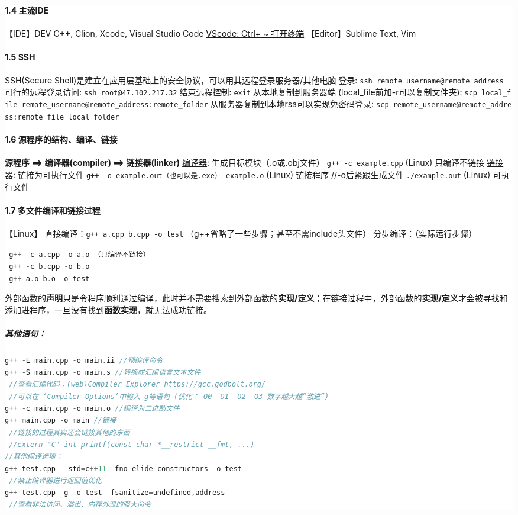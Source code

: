 

#### 1.4 主流IDE

【IDE】DEV C++, Clion, Xcode, Visual Studio Code
	<u>VScode: Ctrl+ ~ 打开终端</u>
【Editor】Sublime Text, Vim



#### 1.5 SSH

SSH(Secure Shell)是建立在应用层基础上的安全协议，可以用其远程登录服务器/其他电脑
登录: `ssh remote_username@remote_address`
可行的远程登录访问: `ssh root@47.102.217.32`
结束远程控制: `exit`
从本地复制到服务器端 (local_file前加-r可以复制文件夹): `scp local_file remote_username@remote_address:remote_folder`
从服务器复制到本地rsa可以实现免密码登录: `scp remote_username@remote_address:remote_file local_folder`



#### 1.6 源程序的结构、编译、链接

**源程序 ==> 编译器(compiler) ==> 链接器(linker)**
<u>编译器</u>: 生成目标模块（.o或.obj文件）
     `g++ -c example.cpp` (Linux) 只编译不链接
<u>链接器</u>: 链接为可执行文件
     `g++ -o example.out（也可以是.exe） example.o` (Linux) 链接程序  //-o后紧跟生成文件
     `./example.out` (Linux) 可执行文件



#### 1.7 多文件编译和链接过程
【Linux】
    直接编译：`g++ a.cpp b.cpp -o test` （g++省略了一些步骤；甚至不需include头文件）
    分步编译：（实际运行步骤）
   ```C++
    g++ -c a.cpp -o a.o （只编译不链接）
    g++ -c b.cpp -o b.o
    g++ a.o b.o -o test
   ```
​    外部函数的**声明**只是令程序顺利通过编译，此时并不需要搜索到外部函数的**实现/定义**；在链接过程中，外部函数的**实现/定义**才会被寻找和添加进程序，一旦没有找到**函数实现**，就无法成功链接。
##### 其他语句：

   ```C++
g++ -E main.cpp -o main.ii //预编译命令
g++ -S main.cpp -o main.s //转换成汇编语言文本文件
    //查看汇编代码：(web)Compiler Explorer https://gcc.godbolt.org/
    //可以在 ‘Compiler Options’中输入-g等语句 (优化：-O0 -O1 -O2 -O3 数字越大越“激进”)
g++ -c main.cpp -o main.o //编译为二进制文件
g++ main.cpp -o main //链接
    //链接的过程其实还会链接其他的东西
    //extern "C" int printf(const char *__restrict __fmt, ...)
//其他编译选项：
g++ test.cpp --std=c++11 -fno-elide-constructors -o test
    //禁止编译器进行返回值优化
g++ test.cpp -g -o test -fsanitize=undefined,address
    //查看非法访问、溢出、内存外泄的强大命令
   ```
